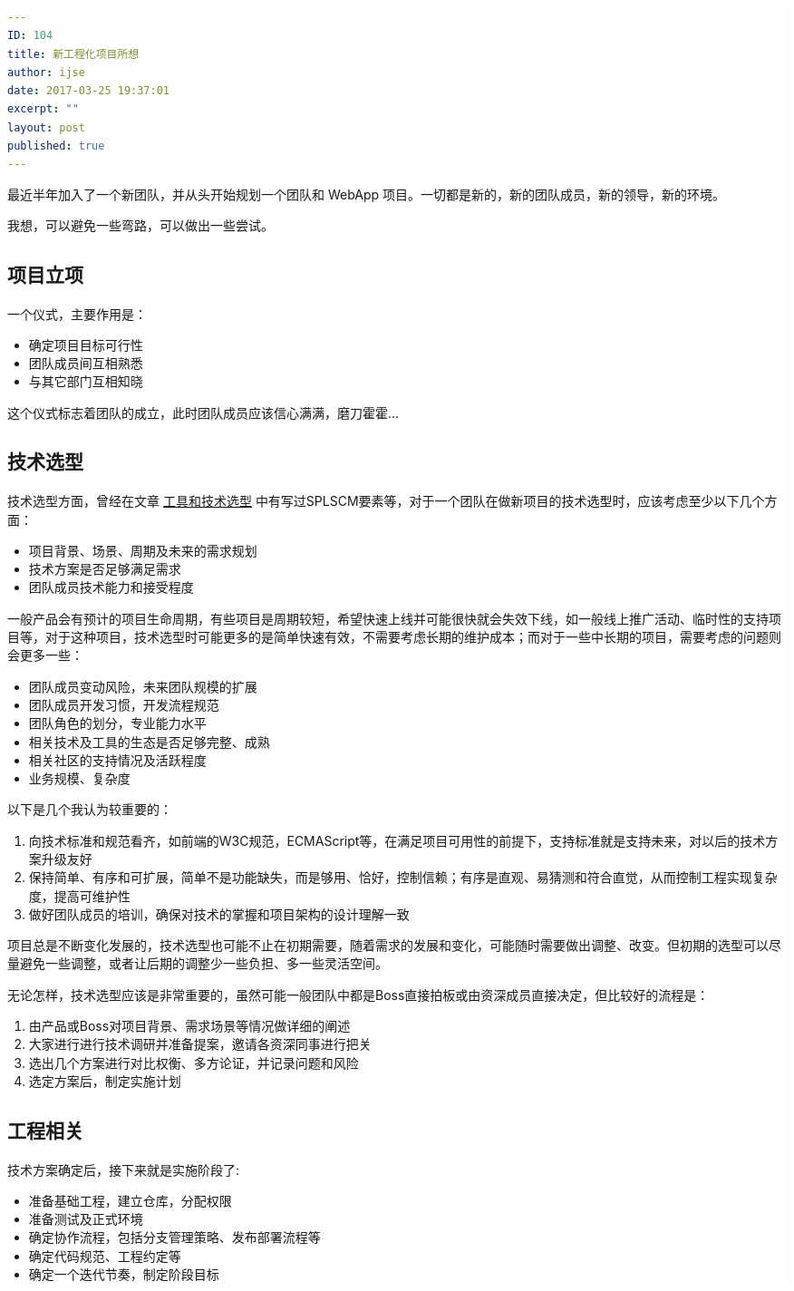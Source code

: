 ```yaml
---
ID: 104
title: 新工程化项目所想
author: ijse
date: 2017-03-25 19:37:01
excerpt: ""
layout: post
published: true
---
```

最近半年加入了一个新团队，并从头开始规划一个团队和 WebApp 项目。一切都是新的，新的团队成员，新的领导，新的环境。

我想，可以避免一些弯路，可以做出一些尝试。


<h2>项目立项</h2>
一个仪式，主要作用是：
<ul>
 	<li>确定项目目标可行性</li>
 	<li>团队成员间互相熟悉</li>
 	<li>与其它部门互相知晓</li>
</ul>
这个仪式标志着团队的成立，此时团队成员应该信心满满，磨刀霍霍...
<h2>技术选型</h2>
技术选型方面，曾经在文章 <a href="/technology-and-manage-tools-selection/">工具和技术选型</a> 中有写过SPLSCM要素等，对于一个团队在做新项目的技术选型时，应该考虑至少以下几个方面：
<ul>
 	<li>项目背景、场景、周期及未来的需求规划</li>
 	<li>技术方案是否足够满足需求</li>
 	<li>团队成员技术能力和接受程度</li>
</ul>
一般产品会有预计的项目生命周期，有些项目是周期较短，希望快速上线并可能很快就会失效下线，如一般线上推广活动、临时性的支持项目等，对于这种项目，技术选型时可能更多的是简单快速有效，不需要考虑长期的维护成本；而对于一些中长期的项目，需要考虑的问题则会更多一些：
<ul>
 	<li>团队成员变动风险，未来团队规模的扩展</li>
 	<li>团队成员开发习惯，开发流程规范</li>
 	<li>团队角色的划分，专业能力水平</li>
 	<li>相关技术及工具的生态是否足够完整、成熟</li>
 	<li>相关社区的支持情况及活跃程度</li>
 	<li>业务规模、复杂度</li>
</ul>
以下是几个我认为较重要的：
<ol>
 	<li>向技术标准和规范看齐，如前端的W3C规范，ECMAScript等，在满足项目可用性的前提下，支持标准就是支持未来，对以后的技术方案升级友好</li>
 	<li>保持简单、有序和可扩展，简单不是功能缺失，而是够用、恰好，控制信赖；有序是直观、易猜测和符合直觉，从而控制工程实现复杂度，提高可维护性</li>
 	<li>做好团队成员的培训，确保对技术的掌握和项目架构的设计理解一致</li>
</ol>
项目总是不断变化发展的，技术选型也可能不止在初期需要，随着需求的发展和变化，可能随时需要做出调整、改变。但初期的选型可以尽量避免一些调整，或者让后期的调整少一些负担、多一些灵活空间。

无论怎样，技术选型应该是非常重要的，虽然可能一般团队中都是Boss直接拍板或由资深成员直接决定，但比较好的流程是：
<ol>
 	<li>由产品或Boss对项目背景、需求场景等情况做详细的阐述</li>
 	<li>大家进行进行技术调研并准备提案，邀请各资深同事进行把关</li>
 	<li>选出几个方案进行对比权衡、多方论证，并记录问题和风险</li>
 	<li>选定方案后，制定实施计划</li>
</ol>
<h2>工程相关</h2>
技术方案确定后，接下来就是实施阶段了:
<ul>
 	<li>准备基础工程，建立仓库，分配权限</li>
 	<li>准备测试及正式环境</li>
 	<li>确定协作流程，包括分支管理策略、发布部署流程等</li>
 	<li>确定代码规范、工程约定等</li>
 	<li>确定一个迭代节奏，制定阶段目标</li>